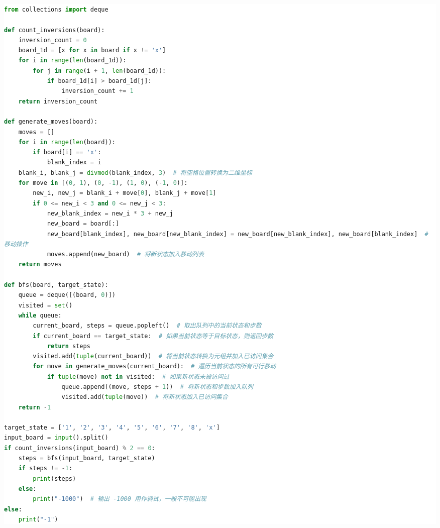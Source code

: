 ```python
from collections import deque

def count_inversions(board):
    inversion_count = 0
    board_1d = [x for x in board if x != 'x']
    for i in range(len(board_1d)):
        for j in range(i + 1, len(board_1d)):
            if board_1d[i] > board_1d[j]:
                inversion_count += 1
    return inversion_count

def generate_moves(board):
    moves = []
    for i in range(len(board)):
        if board[i] == 'x':
            blank_index = i
    blank_i, blank_j = divmod(blank_index, 3)  # 将空格位置转换为二维坐标
    for move in [(0, 1), (0, -1), (1, 0), (-1, 0)]:
        new_i, new_j = blank_i + move[0], blank_j + move[1]
        if 0 <= new_i < 3 and 0 <= new_j < 3:
            new_blank_index = new_i * 3 + new_j
            new_board = board[:]
            new_board[blank_index], new_board[new_blank_index] = new_board[new_blank_index], new_board[blank_index]  # 移动操作
            moves.append(new_board)  # 将新状态加入移动列表
    return moves

def bfs(board, target_state):
    queue = deque([(board, 0)])
    visited = set()
    while queue:
        current_board, steps = queue.popleft()  # 取出队列中的当前状态和步数
        if current_board == target_state:  # 如果当前状态等于目标状态，则返回步数
            return steps
        visited.add(tuple(current_board))  # 将当前状态转换为元组并加入已访问集合
        for move in generate_moves(current_board):  # 遍历当前状态的所有可行移动
            if tuple(move) not in visited:  # 如果新状态未被访问过
                queue.append((move, steps + 1))  # 将新状态和步数加入队列
                visited.add(tuple(move))  # 将新状态加入已访问集合
    return -1

target_state = ['1', '2', '3', '4', '5', '6', '7', '8', 'x']
input_board = input().split()
if count_inversions(input_board) % 2 == 0:
    steps = bfs(input_board, target_state)
    if steps != -1:
        print(steps)
    else:
        print("-1000")  # 输出 -1000 用作调试，一般不可能出现
else:
    print("-1")
```
